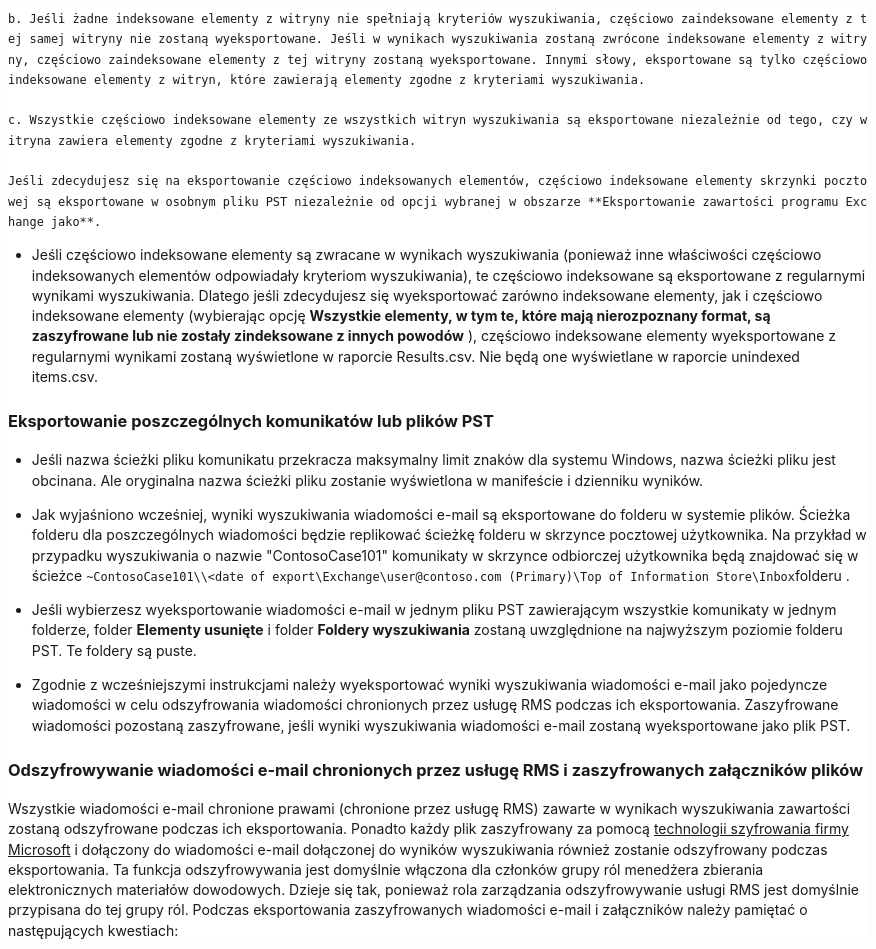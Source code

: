     b. Jeśli żadne indeksowane elementy z witryny nie spełniają kryteriów wyszukiwania, częściowo zaindeksowane elementy z tej samej witryny nie zostaną wyeksportowane. Jeśli w wynikach wyszukiwania zostaną zwrócone indeksowane elementy z witryny, częściowo zaindeksowane elementy z tej witryny zostaną wyeksportowane. Innymi słowy, eksportowane są tylko częściowo indeksowane elementy z witryn, które zawierają elementy zgodne z kryteriami wyszukiwania.

    c. Wszystkie częściowo indeksowane elementy ze wszystkich witryn wyszukiwania są eksportowane niezależnie od tego, czy witryna zawiera elementy zgodne z kryteriami wyszukiwania.

    Jeśli zdecydujesz się na eksportowanie częściowo indeksowanych elementów, częściowo indeksowane elementy skrzynki pocztowej są eksportowane w osobnym pliku PST niezależnie od opcji wybranej w obszarze **Eksportowanie zawartości programu Exchange jako**.

- Jeśli częściowo indeksowane elementy są zwracane w wynikach wyszukiwania (ponieważ inne właściwości częściowo indeksowanych elementów odpowiadały kryteriom wyszukiwania), te częściowo indeksowane są eksportowane z regularnymi wynikami wyszukiwania. Dlatego jeśli zdecydujesz się wyeksportować zarówno indeksowane elementy, jak i częściowo indeksowane elementy (wybierając opcję **Wszystkie elementy, w tym te, które mają nierozpoznany format, są zaszyfrowane lub nie zostały zindeksowane z innych powodów** ), częściowo indeksowane elementy wyeksportowane z regularnymi wynikami zostaną wyświetlone w raporcie Results.csv. Nie będą one wyświetlane w raporcie unindexed items.csv.
  
### <a name="exporting-individual-messages-or-pst-files"></a>Eksportowanie poszczególnych komunikatów lub plików PST
  
- Jeśli nazwa ścieżki pliku komunikatu przekracza maksymalny limit znaków dla systemu Windows, nazwa ścieżki pliku jest obcinana. Ale oryginalna nazwa ścieżki pliku zostanie wyświetlona w manifeście i dzienniku wyników.
  
- Jak wyjaśniono wcześniej, wyniki wyszukiwania wiadomości e-mail są eksportowane do folderu w systemie plików. Ścieżka folderu dla poszczególnych wiadomości będzie replikować ścieżkę folderu w skrzynce pocztowej użytkownika. Na przykład w przypadku wyszukiwania o nazwie "ContosoCase101" komunikaty w skrzynce odbiorczej użytkownika będą znajdować się w ścieżce  `~ContosoCase101\\<date of export\Exchange\user@contoso.com (Primary)\Top of Information Store\Inbox`folderu .

- Jeśli wybierzesz wyeksportowanie wiadomości e-mail w jednym pliku PST zawierającym wszystkie komunikaty w jednym folderze, folder **Elementy usunięte** i folder **Foldery wyszukiwania** zostaną uwzględnione na najwyższym poziomie folderu PST. Te foldery są puste.

- Zgodnie z wcześniejszymi instrukcjami należy wyeksportować wyniki wyszukiwania wiadomości e-mail jako pojedyncze wiadomości w celu odszyfrowania wiadomości chronionych przez usługę RMS podczas ich eksportowania. Zaszyfrowane wiadomości pozostaną zaszyfrowane, jeśli wyniki wyszukiwania wiadomości e-mail zostaną wyeksportowane jako plik PST.
  
### <a name="decrypting-rms-protected-email-messages-and-encrypted-file-attachments"></a>Odszyfrowywanie wiadomości e-mail chronionych przez usługę RMS i zaszyfrowanych załączników plików

Wszystkie wiadomości e-mail chronione prawami (chronione przez usługę RMS) zawarte w wynikach wyszukiwania zawartości zostaną odszyfrowane podczas ich eksportowania. Ponadto każdy plik zaszyfrowany za pomocą [technologii szyfrowania firmy Microsoft](encryption.md) i dołączony do wiadomości e-mail dołączonej do wyników wyszukiwania również zostanie odszyfrowany podczas eksportowania. Ta funkcja odszyfrowywania jest domyślnie włączona dla członków grupy ról menedżera zbierania elektronicznych materiałów dowodowych. Dzieje się tak, ponieważ rola zarządzania odszyfrowywanie usługi RMS jest domyślnie przypisana do tej grupy ról. Podczas eksportowania zaszyfrowanych wiadomości e-mail i załączników należy pamiętać o następujących kwestiach:
  